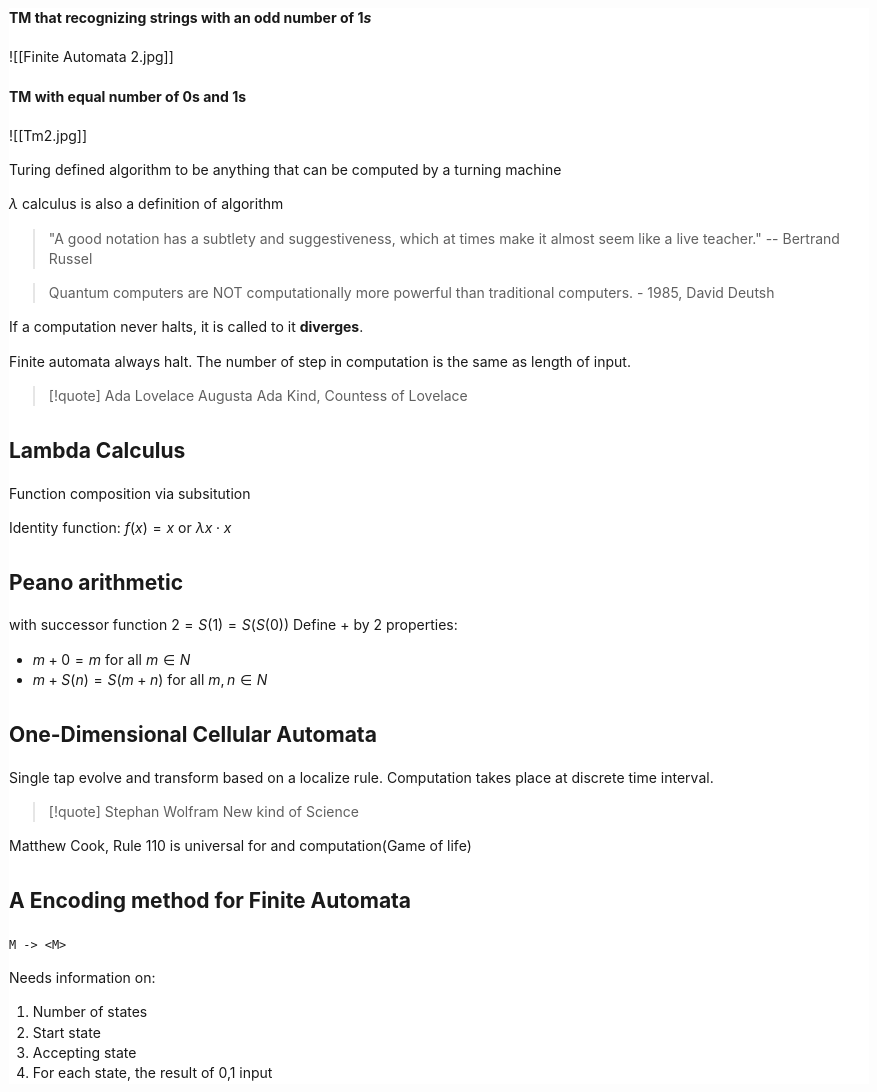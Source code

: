 #### TM that recognizing strings with an odd number of $1s$
![[Finite Automata 2.jpg]]

#### TM with equal number of 0s and 1s
![[Tm2.jpg]]

Turing defined algorithm to be anything that can be computed by a turning machine

$\lambda$ calculus is also a definition of algorithm

> "A good notation has a subtlety and suggestiveness, which at times make it almost seem like a live teacher." -- Bertrand Russel

> Quantum computers are NOT computationally more powerful than traditional computers. - 1985, David Deutsh

If a computation never halts, it is called to it **diverges**.

Finite automata always halt. The number of step in computation is the same as length of input.

> [!quote] Ada Lovelace
Augusta Ada Kind, Countess of Lovelace

## Lambda Calculus

Function composition via subsitution

Identity function: $f(x) = x$ or $\lambda x \cdot x$

## Peano arithmetic
with successor function
  $2 = S(1) = S(S(0))$
Define $+$ by 2 properties:
- $m+0=m$ for all $m \in N$
- $m + S(n) = S(m+n)$ for all $m,n \in N$

## One-Dimensional Cellular Automata
Single tap evolve and transform based on a localize rule. Computation takes place at discrete time interval.

> [!quote] Stephan Wolfram
New kind of Science

Matthew Cook, Rule 110 is universal for and computation(Game of life)

## A Encoding method for Finite Automata
`M -> <M>`

Needs information on:
1. Number of states
2. Start state
3. Accepting state
4. For each state, the result of 0,1 input
